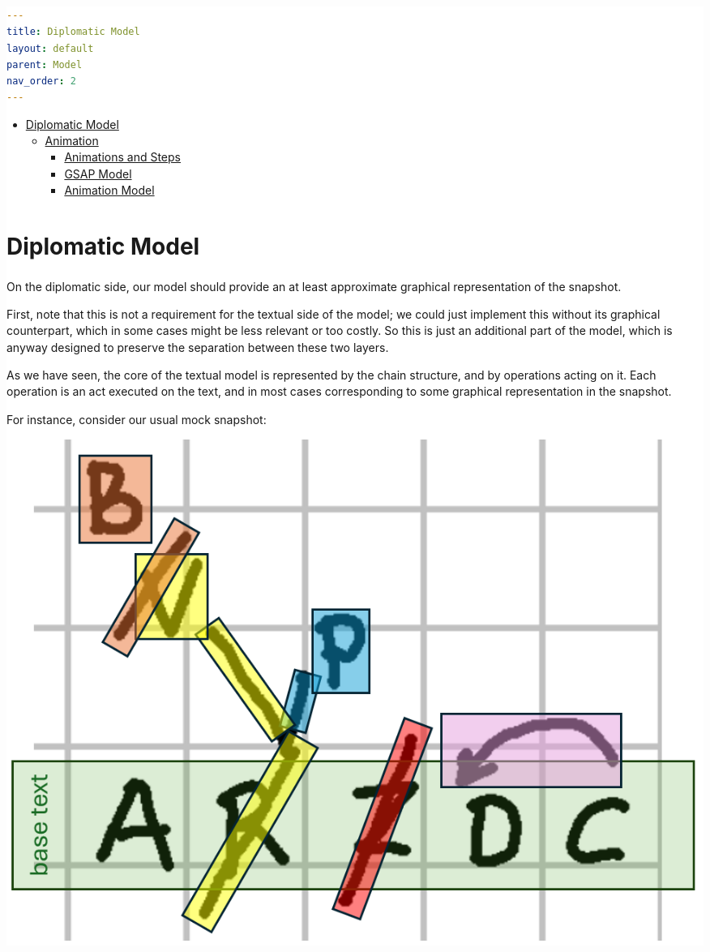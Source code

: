 ```yaml
---
title: Diplomatic Model
layout: default
parent: Model
nav_order: 2
---
```


- [Diplomatic Model](#diplomatic-model)
  - [Animation](#animation)
    - [Animations and Steps](#animations-and-steps)
    - [GSAP Model](#gsap-model)
    - [Animation Model](#animation-model)

# Diplomatic Model

On the diplomatic side, our model should provide an at least approximate graphical representation of the snapshot.

First, note that this is not a requirement for the textual side of the model; we could just implement this without its graphical counterpart, which in some cases might be less relevant or too costly. So this is just an additional part of the model, which is anyway designed to preserve the separation between these two layers.

As we have seen, the core of the textual model is represented by the chain structure, and by operations acting on it. Each operation is an act executed on the text, and in most cases corresponding to some graphical representation in the snapshot.

For instance, consider our usual mock snapshot:

![diplomatic features on snapshot](img/diplomatic.png)
